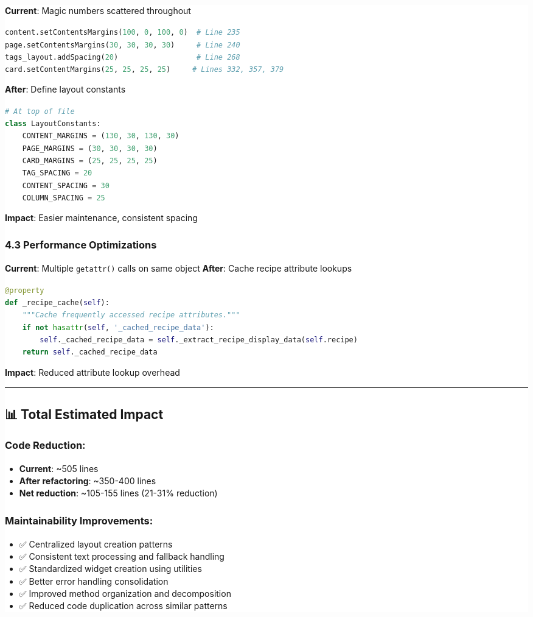 **Current**: Magic numbers scattered throughout
```python
content.setContentsMargins(100, 0, 100, 0)  # Line 235
page.setContentsMargins(30, 30, 30, 30)     # Line 240
tags_layout.addSpacing(20)                  # Line 268
card.setContentMargins(25, 25, 25, 25)     # Lines 332, 357, 379
```

**After**: Define layout constants
```python
# At top of file
class LayoutConstants:
    CONTENT_MARGINS = (130, 30, 130, 30)
    PAGE_MARGINS = (30, 30, 30, 30) 
    CARD_MARGINS = (25, 25, 25, 25)
    TAG_SPACING = 20
    CONTENT_SPACING = 30
    COLUMN_SPACING = 25
```
**Impact**: Easier maintenance, consistent spacing

### 4.3 Performance Optimizations

**Current**: Multiple `getattr()` calls on same object
**After**: Cache recipe attribute lookups
```python
@property
def _recipe_cache(self):
    """Cache frequently accessed recipe attributes."""
    if not hasattr(self, '_cached_recipe_data'):
        self._cached_recipe_data = self._extract_recipe_display_data(self.recipe)
    return self._cached_recipe_data
```
**Impact**: Reduced attribute lookup overhead

---

## 📊 Total Estimated Impact

### Code Reduction:
- **Current**: ~505 lines
- **After refactoring**: ~350-400 lines  
- **Net reduction**: ~105-155 lines (21-31% reduction)

### Maintainability Improvements:
- ✅ Centralized layout creation patterns
- ✅ Consistent text processing and fallback handling
- ✅ Standardized widget creation using utilities  
- ✅ Better error handling consolidation
- ✅ Improved method organization and decomposition
- ✅ Reduced code duplication across similar patterns
